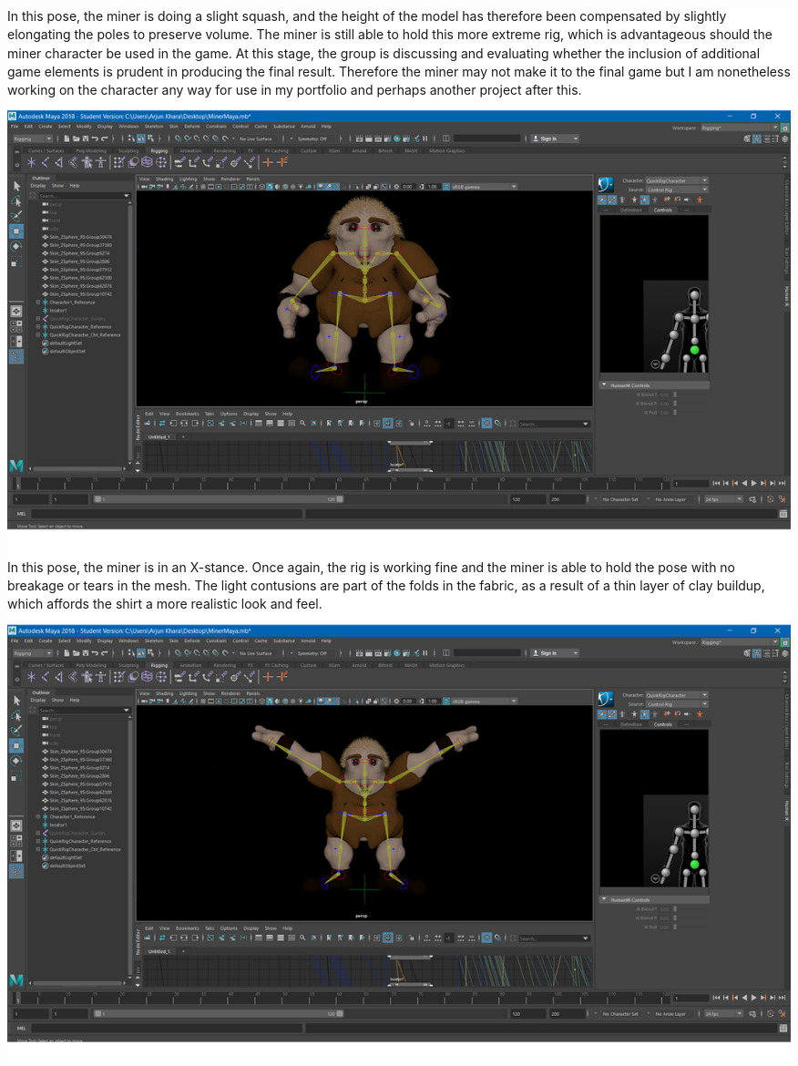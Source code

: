 In this pose, the miner is doing a slight squash, and the height of the model has therefore been compensated by slightly elongating the poles to preserve volume. The miner is still able to hold this more extreme rig, which is advantageous should the miner character be used in the game. At this stage, the group is discussing and evaluating whether the inclusion of additional game elements is prudent in producing the final result. Therefore the miner may not make it to the final game but I am nonetheless working on the character any way for use in my portfolio and perhaps another project after this. ![alt tag](https://github.com/arjunkhara/3D-Modelling-Repo/blob/master/sculpting-images/Slide104.PNG "Mid-section Sculpting")

In this pose, the miner is in an X-stance. Once again, the rig is working fine and the miner is able to hold the pose with no breakage or tears in the mesh. The light contusions are part of the folds in the fabric, as a result of a thin layer of clay buildup, which affords the shirt a more realistic look and feel. ![alt tag](https://github.com/arjunkhara/3D-Modelling-Repo/blob/master/sculpting-images/Slide105.PNG "Mid-section Sculpting")
